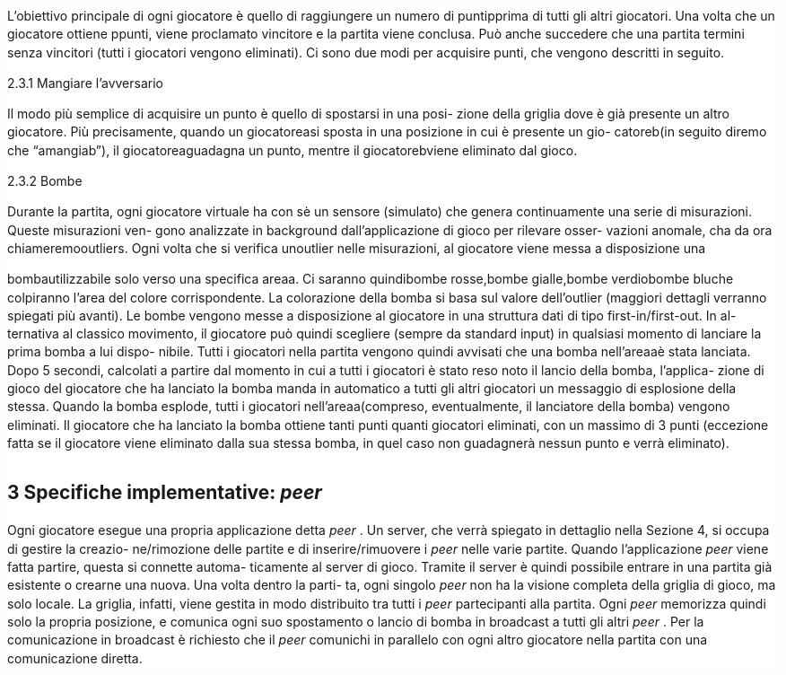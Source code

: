 L’obiettivo principale di ogni giocatore è quello di raggiungere un numero di
puntipprima di tutti gli altri giocatori. Una volta che un giocatore ottiene
ppunti, viene proclamato vincitore e la partita viene conclusa. Può anche
succedere che una partita termini senza vincitori (tutti i giocatori vengono
eliminati). Ci sono due modi per acquisire punti, che vengono descritti in
seguito.

2.3.1 Mangiare l’avversario

Il modo più semplice di acquisire un punto è quello di spostarsi in una posi-
zione della griglia dove è già presente un altro giocatore. Più precisamente,
quando un giocatoreasi sposta in una posizione in cui è presente un gio-
catoreb(in seguito diremo che “amangiab”), il giocatoreaguadagna un
punto, mentre il giocatorebviene eliminato dal gioco.

2.3.2 Bombe

Durante la partita, ogni giocatore virtuale ha con sè un sensore (simulato)
che genera continuamente una serie di misurazioni. Queste misurazioni ven-
gono analizzate in background dall’applicazione di gioco per rilevare osser-
vazioni anomale, cha da ora chiameremooutliers. Ogni volta che si verifica
unoutlier nelle misurazioni, al giocatore viene messa a disposizione una


bombautilizzabile solo verso una specifica areaa. Ci saranno quindibombe
rosse,bombe gialle,bombe verdiobombe bluche colpiranno l’area del colore
corrispondente. La colorazione della bomba si basa sul valore dell’outlier
(maggiori dettagli verranno spiegati più avanti). Le bombe vengono messe a
disposizione al giocatore in una struttura dati di tipo first-in/first-out. In al-
ternativa al classico movimento, il giocatore può quindi scegliere (sempre da
standard input) in qualsiasi momento di lanciare la prima bomba a lui dispo-
nibile. Tutti i giocatori nella partita vengono quindi avvisati che una bomba
nell’areaaè stata lanciata. Dopo 5 secondi, calcolati a partire dal momento
in cui a tutti i giocatori è stato reso noto il lancio della bomba, l’applica-
zione di gioco del giocatore che ha lanciato la bomba manda in automatico
a tutti gli altri giocatori un messaggio di esplosione della stessa. Quando
la bomba esplode, tutti i giocatori nell’areaa(compreso, eventualmente, il
lanciatore della bomba) vengono eliminati. Il giocatore che ha lanciato la
bomba ottiene tanti punti quanti giocatori eliminati, con un massimo di 3
punti (eccezione fatta se il giocatore viene eliminato dalla sua stessa bomba,
in quel caso non guadagnerà nessun punto e verrà eliminato).

## 3 Specifiche implementative: *peer*

Ogni giocatore esegue una propria applicazione detta *peer* . Un server, che
verrà spiegato in dettaglio nella Sezione 4, si occupa di gestire la creazio-
ne/rimozione delle partite e di inserire/rimuovere i *peer* nelle varie partite.
Quando l’applicazione *peer* viene fatta partire, questa si connette automa-
ticamente al server di gioco. Tramite il server è quindi possibile entrare in
una partita già esistente o crearne una nuova. Una volta dentro la parti-
ta, ogni singolo *peer* non ha la visione completa della griglia di gioco, ma
solo locale. La griglia, infatti, viene gestita in modo distribuito tra tutti i
 *peer* partecipanti alla partita. Ogni *peer* memorizza quindi solo la propria
posizione, e comunica ogni suo spostamento o lancio di bomba in broadcast
a tutti gli altri *peer* . Per la comunicazione in broadcast è richiesto che il
 *peer* comunichi in parallelo con ogni altro giocatore nella partita con una
comunicazione diretta.
